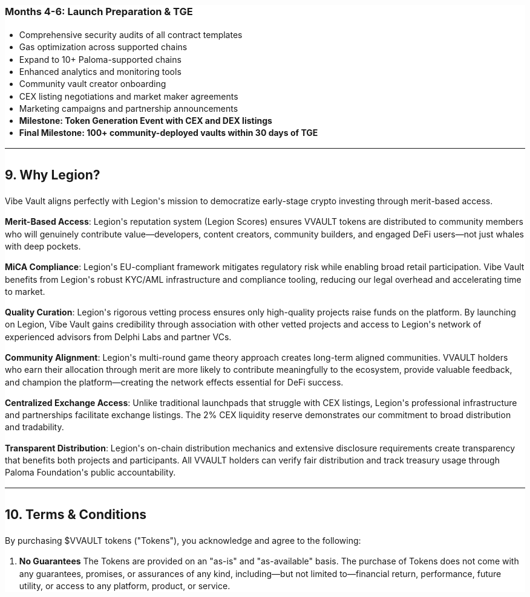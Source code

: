 ### Months 4-6: Launch Preparation & TGE
- Comprehensive security audits of all contract templates
- Gas optimization across supported chains
- Expand to 10+ Paloma-supported chains
- Enhanced analytics and monitoring tools
- Community vault creator onboarding
- CEX listing negotiations and market maker agreements
- Marketing campaigns and partnership announcements
- **Milestone: Token Generation Event with CEX and DEX listings**
- **Final Milestone: 100+ community-deployed vaults within 30 days of TGE**

---

## 9. Why Legion?

Vibe Vault aligns perfectly with Legion's mission to democratize early-stage crypto investing through merit-based access.

**Merit-Based Access**: Legion's reputation system (Legion Scores) ensures VVAULT tokens are distributed to community members who will genuinely contribute value—developers, content creators, community builders, and engaged DeFi users—not just whales with deep pockets.

**MiCA Compliance**: Legion's EU-compliant framework mitigates regulatory risk while enabling broad retail participation. Vibe Vault benefits from Legion's robust KYC/AML infrastructure and compliance tooling, reducing our legal overhead and accelerating time to market.

**Quality Curation**: Legion's rigorous vetting process ensures only high-quality projects raise funds on the platform. By launching on Legion, Vibe Vault gains credibility through association with other vetted projects and access to Legion's network of experienced advisors from Delphi Labs and partner VCs.

**Community Alignment**: Legion's multi-round game theory approach creates long-term aligned communities. VVAULT holders who earn their allocation through merit are more likely to contribute meaningfully to the ecosystem, provide valuable feedback, and champion the platform—creating the network effects essential for DeFi success.

**Centralized Exchange Access**: Unlike traditional launchpads that struggle with CEX listings, Legion's professional infrastructure and partnerships facilitate exchange listings. The 2% CEX liquidity reserve demonstrates our commitment to broad distribution and tradability.

**Transparent Distribution**: Legion's on-chain distribution mechanics and extensive disclosure requirements create transparency that benefits both projects and participants. All VVAULT holders can verify fair distribution and track treasury usage through Paloma Foundation's public accountability.

---

## 10. Terms & Conditions

By purchasing $VVAULT tokens ("Tokens"), you acknowledge and agree to the following:

1. **No Guarantees**
The Tokens are provided on an "as-is" and "as-available" basis. The purchase of Tokens does not come with any guarantees, promises, or assurances of any kind, including—but not limited to—financial return, performance, future utility, or access to any platform, product, or service.
